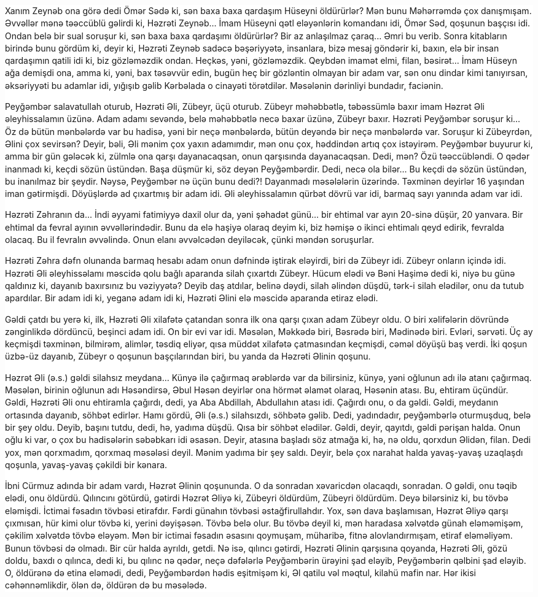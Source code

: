 Xanım Zeynəb ona görə dedi Ömər Sədə ki, sən baxa baxa qardaşım Hüseyni öldürürlər? Mən bunu Məhərrəmdə çox danışmışam. Əvvəllər mənə təəccüblü gəlirdi ki, Həzrəti Zeynəb... İmam Hüseyni qətl eləyənlərin komandanı idi, Ömər Səd, qoşunun başçısı idi. Ondan belə bir sual soruşur ki, sən baxa baxa qardaşımı öldürürlər? Bir az anlaşılmaz çaraq... Əmri bu verib. Sonra kitabların birində bunu gördüm ki, deyir ki, Həzrəti Zeynəb sadəcə bəşəriyyətə, insanlara, bizə mesaj göndərir ki, baxın, elə bir insan qardaşımın qatili idi ki, biz gözləməzdik ondan. Heçkəs, yəni, gözləməzdik. Qeybdən imamət elmi, filan, bəsirət... İmam Hüseyn ağa demişdi ona, amma ki, yəni, bax təsəvvür edin, bugün heç bir gözləntin olmayan bir adam var, sən onu dindar kimi tanıyırsan, əksəriyyəti bu adamlar idi, yığışıb gəlib Kərbəlada o cinayəti törətdilər. Məsələnin dərinliyi bundadır, faciənin. 

Peyğəmbər salavatullah oturub, Həzrəti Əli, Zübeyr, üçü oturub. Zübeyr məhəbbətlə, təbəssümlə baxır imam Həzrət Əli əleyhissalamın üzünə. Adam adamı sevəndə, belə məhəbbətlə necə baxar üzünə, Zübeyr baxır. Həzrəti Peyğəmbər soruşur ki... Öz də bütün mənbələrdə var bu hadisə, yəni bir neçə mənbələrdə, bütün deyəndə bir neçə mənbələrdə var. Soruşur ki Zübeyrdən, Əlini çox sevirsən? Deyir, bəli, Əli mənim çox yaxın adamımdır, mən onu çox, həddindən artıq çox istəyirəm. Peyğəmbər buyurur ki, amma bir gün gələcək ki, zülmlə ona qarşı dayanacaqsan, onun qarşısında dayanacaqsan. Dedi, mən? Özü təəccübləndi. O qədər inanmadı ki, keçdi sözün üstündən. Başa düşmür ki, söz deyən Peyğəmbərdir. Dedi, necə ola bilər... Bu keçdi də sözün üstündən, bu inanılmaz bir şeydir. Nəysə, Peyğəmbər nə üçün bunu dedi?! Dayanmadı məsələlərin üzərində. Təxminən deyirlər 16 yaşından iman gətirmişdi. Döyüşlərdə ad çıxartmış bir adam idi. Əli 
əleyhissalamın qürbət dövrü var idi, barmaq sayı yanında adam var idi. 

Həzrəti Zəhranın da... İndi əyyami fatimiyyə daxil olur da, yəni şəhadət günü... bir ehtimal var ayın 20-sinə düşür, 20 yanvara. Bir ehtimal da fevral ayının əvvəllərindədir. Bunu da elə haşiyə olaraq deyim ki, biz həmişə o ikinci ehtimalı qeyd edirik, fevralda olacaq. Bu il fevralın əvvəlində. Onun elanı əvvəlcədən deyiləcək, çünki məndən soruşurlar. 

Həzrəti Zəhra dəfn olunanda barmaq hesabı adam onun dəfnində iştirak eləyirdi, biri də Zübeyr idi. Zübeyr onların içində idi. Həzrəti Əli əleyhissəlamı məscidə qolu bağlı aparanda silah çıxartdı Zübeyr. Hücum elədi və Bəni Haşimə dedi ki, niyə bu günə qaldınız ki, dayanıb baxırsınız bu vəziyyətə? Deyib daş atdılar, belinə dəydi, silah əlindən düşdü, tərk-i silah elədilər, onu da tutub apardılar. Bir adam idi ki, yeganə adam idi ki, Həzrəti Əlini elə məscidə aparanda etiraz elədi. 

Gəldi çatdı bu yerə ki, ilk, Həzrəti Əli xilafətə çatandan sonra ilk ona qarşı çıxan adam Zübeyr oldu. O biri xəlifələrin dövründə zənginlikdə dördüncü, beşinci adam idi. On bir evi var idi. Məsələn, Məkkədə biri, Bəsrədə biri, Mədinədə biri. Evləri, sərvəti. Üç ay keçmişdi təxminən, bilmirəm, alimlər, təsdiq eliyər, qısa müddət xilafətə çatmasından keçmişdi, cəməl döyüşü baş verdi. İki qoşun üzbə-üz dayanıb, Zübeyr o qoşunun başçılarından biri, bu yanda da Həzrəti Əlinin qoşunu. 

Həzrət Əli (ə.s.) gəldi silahsız meydana... Künyə ilə çağırmaq ərəblərdə var da bilirsiniz, künyə, yəni oğlunun adı ilə atanı çağırmaq. Məsələn, birinin oğlunun adı Həsəndirsə, Əbul Həsən deyirlər ona hörmət əlamət olaraq, Həsənin atası. Bu, ehtiram üçündür. Gəldi, Həzrəti Əli onu ehtiramla çağırdı, dedi, ya Aba Abdillah, Abdullahın atası idi. Çağırdı onu, o da gəldi. Gəldi, meydanın ortasında dayanıb, söhbət edirlər. Hamı gördü, Əli (ə.s.) silahsızdı, söhbətə gəlib. Dedi, yadındadır, peyğəmbərlə oturmuşduq, belə bir şey oldu. Deyib, başını tutdu, dedi, hə, yadıma düşdü. Qısa bir söhbət elədilər. Gəldi, deyir, qayıtdı, gəldi pərişan halda. Onun oğlu ki var, o çox bu hadisələrin səbəbkarı idi əsasən. Deyir, atasına başladı söz atmağa ki, hə, nə oldu, qorxdun Əlidən, filan. Dedi yox, mən qorxmadım, qorxmaq məsələsi deyil. Mənim yadıma bir şey saldı. Deyir, belə çox narahat halda yavaş-yavaş uzaqlaşdı qoşunla, yavaş-yavaş çəkildi bir kənara. 

İbni Cürmuz adında bir adam vardı, Həzrət Əlinin qoşununda. O da sonradan xəvaricdən olacaqdı, sonradan. O gəldi, onu təqib elədi, onu öldürdü. Qılıncını götürdü, gətirdi Həzrət Əliyə ki, Zübeyri öldürdüm, Zübeyri öldürdüm. Deyə bilərsiniz ki, bu tövbə eləmişdi. İctimai fəsadın tövbəsi etirafdır. Fərdi günahın tövbəsi əstağfirullahdır. Yox, sən dava başlamısan, Həzrət Əliyə qarşı çıxmısan, hür kimi olur tövbə ki, yerini dəyişəsən. Tövbə belə olur. Bu tövbə deyil ki, mən haradasa xəlvətdə günah eləməmişəm, çəkilim xəlvətdə tövbə eləyəm. Mən bir ictimai fəsadın əsasını qoymuşam, müharibə, fitnə alovlandırmışam, etiraf eləməliyəm. Bunun tövbəsi də olmadı. Bir cür halda ayrıldı, getdi. Nə isə, qılıncı gətirdi, Həzrəti Əlinin qarşısına qoyanda, Həzrəti Əli, gözü doldu, baxdı o qılınca, dedi ki, bu qılınc nə qədər, neçə dəfələrlə Peyğəmbərin ürəyini şad eləyib, Peyğəmbərin qəlbini şad eləyib. O, öldürənə də etina eləmədi, dedi, Peyğəmbərdən hədis eşitmişəm ki, Əl qatilu vəl məqtul, kilahü mafin nar. Hər ikisi cəhənnəmlikdir, ölən də, öldürən də bu məsələdə. 
